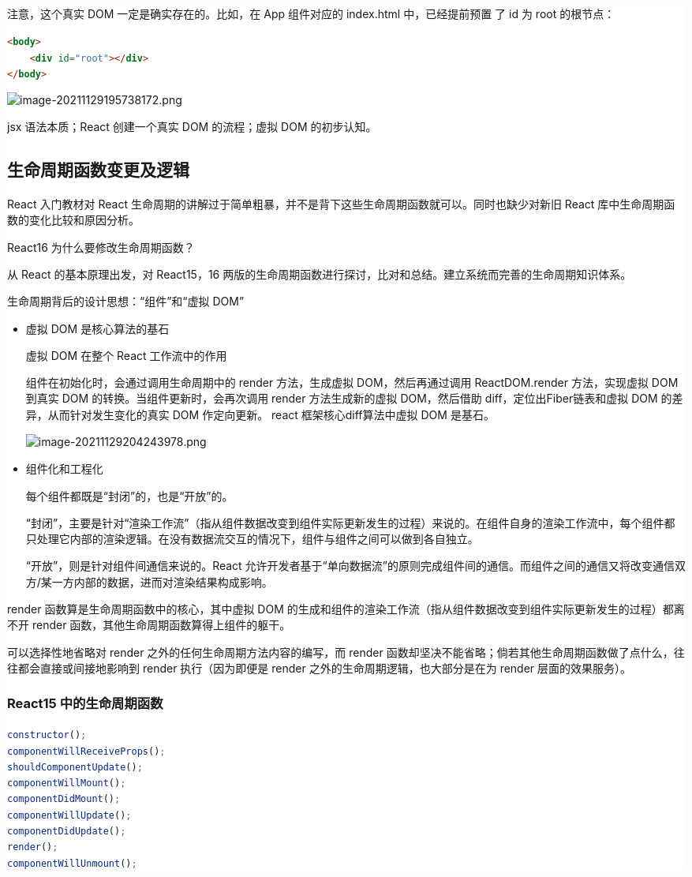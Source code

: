 注意，这个真实 DOM 一定是确实存在的。比如，在 App 组件对应的 index.html 中，已经提前预置 了 id 为 root 的根节点：
```html
<body>
    <div id="root"></div>
</body>
```



![image-20211129195738172.png](https://p3-juejin.byteimg.com/tos-cn-i-k3u1fbpfcp/8ed669c7bafa450eb8929875ee358501~tplv-k3u1fbpfcp-watermark.awebp?)

jsx 语法本质；React 创建一个真实 DOM 的流程；虚拟 DOM 的初步认知。



## 生命周期函数变更及逻辑

React 入门教材对 React 生命周期的讲解过于简单粗暴，并不是背下这些生命周期函数就可以。同时也缺少对新旧 React 库中生命周期函数的变化比较和原因分析。

React16 为什么要修改生命周期函数？

从 React 的基本原理出发，对 React15，16 两版的生命周期函数进行探讨，比对和总结。建立系统而完善的生命周期知识体系。



生命周期背后的设计思想：“组件”和“虚拟 DOM”

- 虚拟 DOM 是核心算法的基石

  虚拟 DOM 在整个 React 工作流中的作用

  组件在初始化时，会通过调用生命周期中的 render 方法，生成虚拟 DOM，然后再通过调用 ReactDOM.render 方法，实现虚拟 DOM 到真实 DOM 的转换。当组件更新时，会再次调用 render 方法生成新的虚拟 DOM，然后借助 diff，定位出Fiber链表和虚拟 DOM 的差异，从而针对发生变化的真实 DOM 作定向更新。 react 框架核心diff算法中虚拟 DOM 是基石。

  ![image-20211129204243978.png](https://p6-juejin.byteimg.com/tos-cn-i-k3u1fbpfcp/87e29b4c76554decac9e2bc97adb05bb~tplv-k3u1fbpfcp-watermark.awebp?)

- 组件化和工程化

  每个组件都既是“封闭”的，也是“开放”的。

  “封闭”，主要是针对“渲染工作流”（指从组件数据改变到组件实际更新发生的过程）来说的。在组件自身的渲染工作流中，每个组件都只处理它内部的渲染逻辑。在没有数据流交互的情况下，组件与组件之间可以做到各自独立。

  “开放”，则是针对组件间通信来说的。React 允许开发者基于“单向数据流”的原则完成组件间的通信。而组件之间的通信又将改变通信双方/某一方内部的数据，进而对渲染结果构成影响。

render 函数算是生命周期函数中的核心，其中虚拟 DOM 的生成和组件的渲染工作流（指从组件数据改变到组件实际更新发生的过程）都离不开 render 函数，其他生命周期函数算得上组件的躯干。

可以选择性地省略对 render 之外的任何生命周期方法内容的编写，而 render 函数却坚决不能省略；倘若其他生命周期函数做了点什么，往往都会直接或间接地影响到 render 执行（因为即便是 render 之外的生命周期逻辑，也大部分是在为 render 层面的效果服务）。



### React15 中的生命周期函数

```js
constructor();
componentWillReceiveProps();
shouldComponentUpdate();
componentWillMount();
componentDidMount();
componentWillUpdate();
componentDidUpdate();
render();
componentWillUnmount();
```
